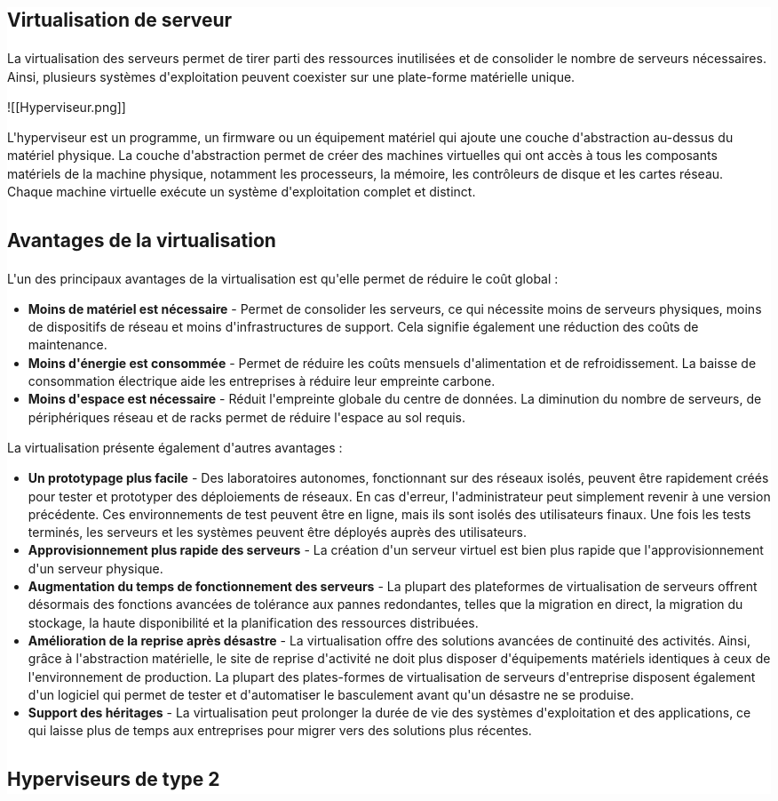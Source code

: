 
## Virtualisation de serveur

La virtualisation des serveurs permet de tirer parti des ressources inutilisées et de consolider le nombre de serveurs nécessaires. Ainsi, plusieurs systèmes d'exploitation peuvent coexister sur une plate-forme matérielle unique.

![[Hyperviseur.png]]

L'hyperviseur est un programme, un firmware ou un équipement matériel qui ajoute une couche d'abstraction au-dessus du matériel physique. La couche d'abstraction permet de créer des machines virtuelles qui ont accès à tous les composants matériels de la machine physique, notamment les processeurs, la mémoire, les contrôleurs de disque et les cartes réseau. Chaque machine virtuelle exécute un système d'exploitation complet et distinct.

## Avantages de la virtualisation

L'un des principaux avantages de la virtualisation est qu'elle permet de réduire le coût global :

- **Moins de matériel est nécessaire** - Permet de consolider les serveurs, ce qui nécessite moins de serveurs physiques, moins de dispositifs de réseau et moins d'infrastructures de support. Cela signifie également une réduction des coûts de maintenance.
- **Moins d'énergie est consommée** - Permet de réduire les coûts mensuels d'alimentation et de refroidissement. La baisse de consommation électrique aide les entreprises à réduire leur empreinte carbone.
- **Moins d'espace est nécessaire** - Réduit l'empreinte globale du centre de données. La diminution du nombre de serveurs, de périphériques réseau et de racks permet de réduire l'espace au sol requis.

La virtualisation présente également d'autres avantages :

- **Un prototypage plus facile** - Des laboratoires autonomes, fonctionnant sur des réseaux isolés, peuvent être rapidement créés pour tester et prototyper des déploiements de réseaux. En cas d'erreur, l'administrateur peut simplement revenir à une version précédente. Ces environnements de test peuvent être en ligne, mais ils sont isolés des utilisateurs finaux. Une fois les tests terminés, les serveurs et les systèmes peuvent être déployés auprès des utilisateurs.
- **Approvisionnement plus rapide des serveurs** - La création d'un serveur virtuel est bien plus rapide que l'approvisionnement d'un serveur physique.
- **Augmentation du temps de fonctionnement des serveurs** - La plupart des plateformes de virtualisation de serveurs offrent désormais des fonctions avancées de tolérance aux pannes redondantes, telles que la migration en direct, la migration du stockage, la haute disponibilité et la planification des ressources distribuées.
- **Amélioration de la reprise après désastre** - La virtualisation offre des solutions avancées de continuité des activités. Ainsi, grâce à l'abstraction matérielle, le site de reprise d'activité ne doit plus disposer d'équipements matériels identiques à ceux de l'environnement de production. La plupart des plates-formes de virtualisation de serveurs d'entreprise disposent également d'un logiciel qui permet de tester et d'automatiser le basculement avant qu'un désastre ne se produise.
- **Support des héritages** - La virtualisation peut prolonger la durée de vie des systèmes d'exploitation et des applications, ce qui laisse plus de temps aux entreprises pour migrer vers des solutions plus récentes.

## Hyperviseurs de type 2

